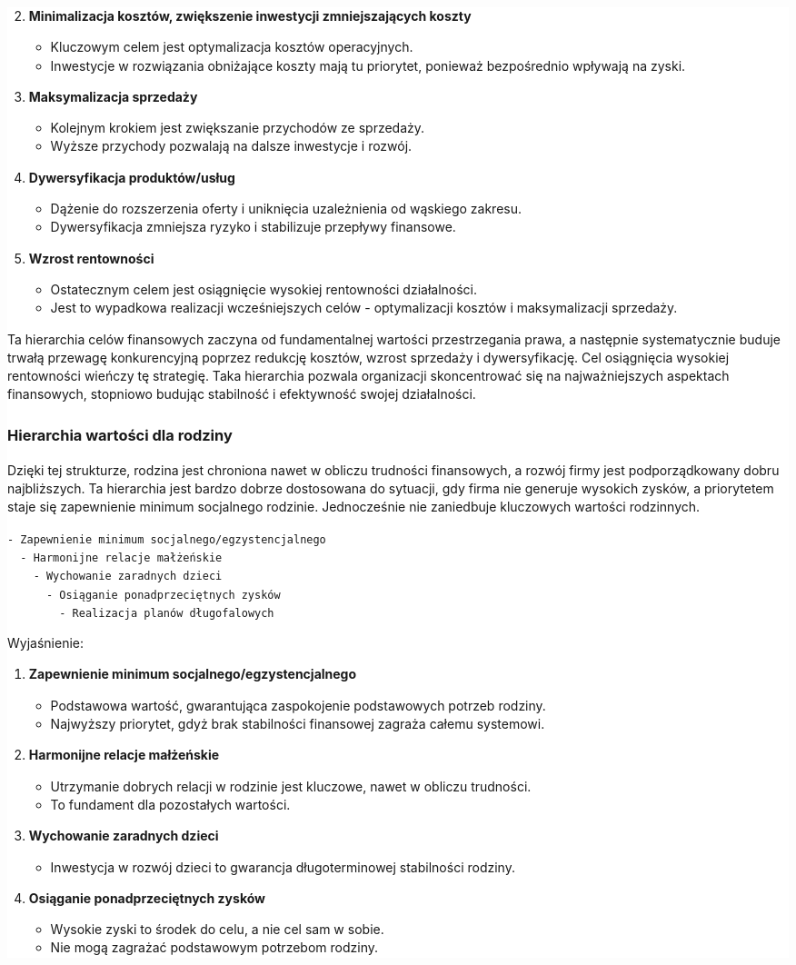 2. **Minimalizacja kosztów, zwiększenie inwestycji zmniejszających koszty**
    - Kluczowym celem jest optymalizacja kosztów operacyjnych.
    - Inwestycje w rozwiązania obniżające koszty mają tu priorytet, ponieważ bezpośrednio wpływają na zyski.

3. **Maksymalizacja sprzedaży**
    - Kolejnym krokiem jest zwiększanie przychodów ze sprzedaży.
    - Wyższe przychody pozwalają na dalsze inwestycje i rozwój.

4. **Dywersyfikacja produktów/usług**
    - Dążenie do rozszerzenia oferty i uniknięcia uzależnienia od wąskiego zakresu.
    - Dywersyfikacja zmniejsza ryzyko i stabilizuje przepływy finansowe.

5. **Wzrost rentowności**
    - Ostatecznym celem jest osiągnięcie wysokiej rentowności działalności.
    - Jest to wypadkowa realizacji wcześniejszych celów - optymalizacji kosztów i maksymalizacji sprzedaży.

Ta hierarchia celów finansowych zaczyna od fundamentalnej wartości przestrzegania prawa, a następnie systematycznie buduje trwałą przewagę konkurencyjną poprzez redukcję kosztów, wzrost sprzedaży i dywersyfikację.
Cel osiągnięcia wysokiej rentowności wieńczy tę strategię.
Taka hierarchia pozwala organizacji skoncentrować się na najważniejszych aspektach finansowych, stopniowo budując stabilność i efektywność swojej działalności.


### Hierarchia wartości dla rodziny

Dzięki tej strukturze, rodzina jest chroniona nawet w obliczu trudności finansowych, a rozwój firmy jest podporządkowany dobru najbliższych.
Ta hierarchia jest bardzo dobrze dostosowana do sytuacji, gdy firma nie generuje wysokich zysków, a priorytetem staje się zapewnienie minimum socjalnego rodzinie. 
Jednocześnie nie zaniedbuje kluczowych wartości rodzinnych.

```
- Zapewnienie minimum socjalnego/egzystencjalnego
  - Harmonijne relacje małżeńskie
    - Wychowanie zaradnych dzieci
      - Osiąganie ponadprzeciętnych zysków
        - Realizacja planów długofalowych 
```

Wyjaśnienie:

1. **Zapewnienie minimum socjalnego/egzystencjalnego**
    - Podstawowa wartość, gwarantująca zaspokojenie podstawowych potrzeb rodziny.
    - Najwyższy priorytet, gdyż brak stabilności finansowej zagraża całemu systemowi.

2. **Harmonijne relacje małżeńskie**
    - Utrzymanie dobrych relacji w rodzinie jest kluczowe, nawet w obliczu trudności.
    - To fundament dla pozostałych wartości.

3. **Wychowanie zaradnych dzieci**
    - Inwestycja w rozwój dzieci to gwarancja długoterminowej stabilności rodziny.

4. **Osiąganie ponadprzeciętnych zysków**
    - Wysokie zyski to środek do celu, a nie cel sam w sobie.
    - Nie mogą zagrażać podstawowym potrzebom rodziny.
